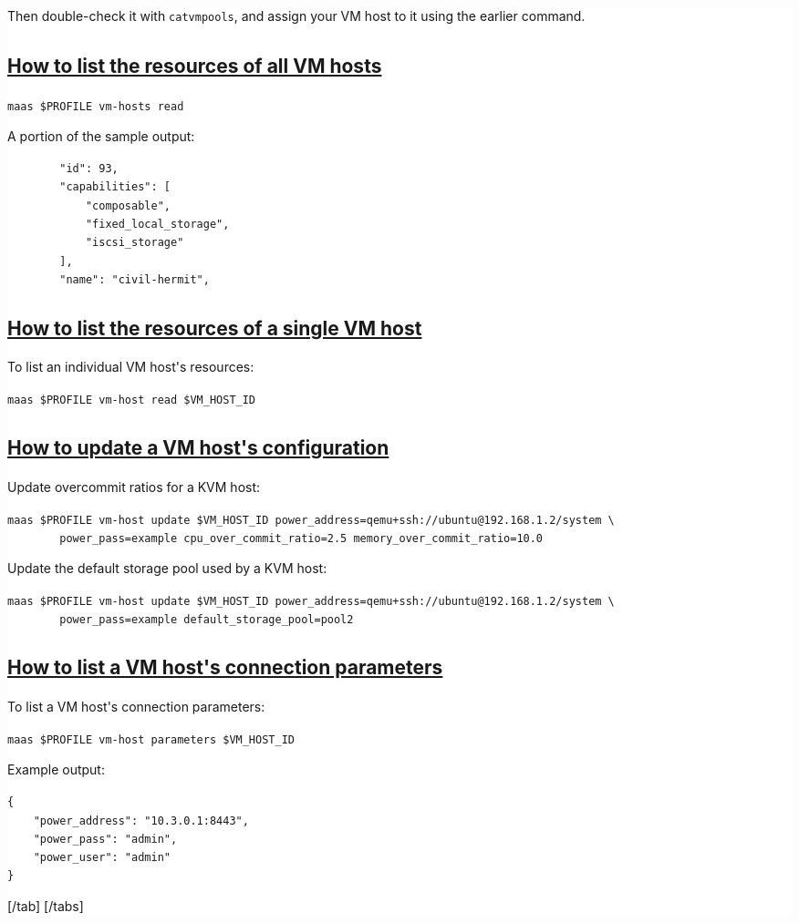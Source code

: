 Then double-check it with `catvmpools`, and assign your VM host to it using the earlier command. 

<a href="#heading--list-resources-of-all-vm-hosts"><h2 id="heading--list-resources-of-all-vm-hosts">How to list the resources of all VM hosts</h2></a>

```nohighlight
maas $PROFILE vm-hosts read
```

A portion of the sample output:

``` no-highlight
        "id": 93,
        "capabilities": [
            "composable",
            "fixed_local_storage",
            "iscsi_storage"
        ],
        "name": "civil-hermit",
```

<a href="#heading--list-resources-of-a-vm-host"><h2 id="heading--list-resources-of-a-vm-host">How to list the resources of a single VM host</h2></a>

To list an individual VM host's resources:

```nohighlight
maas $PROFILE vm-host read $VM_HOST_ID
```

<a href="#heading--update-vm-host-configuration"><h2 id="heading--update-vm-host-configuration">How to update a VM host's configuration</h2></a>

Update overcommit ratios for a KVM host:

```nohighlight
maas $PROFILE vm-host update $VM_HOST_ID power_address=qemu+ssh://ubuntu@192.168.1.2/system \
        power_pass=example cpu_over_commit_ratio=2.5 memory_over_commit_ratio=10.0
```

Update the default storage pool used by a KVM host:

```nohighlight
maas $PROFILE vm-host update $VM_HOST_ID power_address=qemu+ssh://ubuntu@192.168.1.2/system \
        power_pass=example default_storage_pool=pool2
```

<a href="#heading--list-vm-host-connection-parameters"><h2 id="heading--list-vm-host-connection-parameters">How to list a VM host's connection parameters</h2></a>

To list a VM host's connection parameters:

```nohighlight
maas $PROFILE vm-host parameters $VM_HOST_ID
```

Example output:

```no-highlight
{
    "power_address": "10.3.0.1:8443",
    "power_pass": "admin",
    "power_user": "admin"
}
```
[/tab]
[/tabs]
